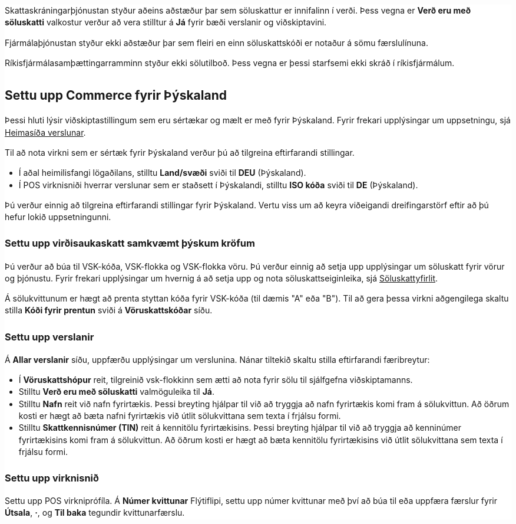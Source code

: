 Skattaskráningarþjónustan styður aðeins aðstæður þar sem söluskattur er innifalinn í verði. Þess vegna er **Verð eru með söluskatti** valkostur verður að vera stilltur á **Já** fyrir bæði verslanir og viðskiptavini.

Fjármálaþjónustan styður ekki aðstæður þar sem fleiri en einn söluskattskóði er notaður á sömu færslulínuna.

Ríkisfjármálasamþættingarramminn styður ekki sölutilboð. Þess vegna er þessi starfsemi ekki skráð í ríkisfjármálum.

## <a name="set-up-commerce-for-germany"></a>Settu upp Commerce fyrir Þýskaland

Þessi hluti lýsir viðskiptastillingum sem eru sértækar og mælt er með fyrir Þýskaland. Fyrir frekari upplýsingar um uppsetningu, sjá [Heimasíða verslunar](../index.md).

Til að nota virkni sem er sértæk fyrir Þýskaland verður þú að tilgreina eftirfarandi stillingar.

- Í aðal heimilisfangi lögaðilans, stilltu **Land/svæði** sviði til **DEU** (Þýskaland).
- Í POS virknisniði hverrar verslunar sem er staðsett í Þýskalandi, stilltu **ISO kóða** sviði til **DE** (Þýskaland).

Þú verður einnig að tilgreina eftirfarandi stillingar fyrir Þýskaland. Vertu viss um að keyra viðeigandi dreifingarstörf eftir að þú hefur lokið uppsetningunni.

### <a name="set-up-vat-per-german-requirements"></a>Settu upp virðisaukaskatt samkvæmt þýskum kröfum

Þú verður að búa til VSK-kóða, VSK-flokka og VSK-flokka vöru. Þú verður einnig að setja upp upplýsingar um söluskatt fyrir vörur og þjónustu. Fyrir frekari upplýsingar um hvernig á að setja upp og nota söluskattseiginleika, sjá [Söluskattyfirlit](../../finance/general-ledger/indirect-taxes-overview.md).

Á sölukvittunum er hægt að prenta styttan kóða fyrir VSK-kóða (til dæmis "A" eða "B"). Til að gera þessa virkni aðgengilega skaltu stilla **Kóði fyrir prentun** sviði á **Vöruskattskóðar** síðu.

### <a name="set-up-stores"></a>Settu upp verslanir

Á **Allar verslanir** síðu, uppfærðu upplýsingar um verslunina. Nánar tiltekið skaltu stilla eftirfarandi færibreytur:

- Í **Vöruskattshópur** reit, tilgreinið vsk-flokkinn sem ætti að nota fyrir sölu til sjálfgefna viðskiptamanns.
- Stilltu **Verð eru með söluskatti** valmöguleika til **Já**.
- Stilltu **Nafn** reit við nafn fyrirtækis. Þessi breyting hjálpar til við að tryggja að nafn fyrirtækis komi fram á sölukvittun. Að öðrum kosti er hægt að bæta nafni fyrirtækis við útlit sölukvittana sem texta í frjálsu formi.
- Stilltu **Skattkennisnúmer (TIN)** reit á kennitölu fyrirtækisins. Þessi breyting hjálpar til við að tryggja að kenninúmer fyrirtækisins komi fram á sölukvittun. Að öðrum kosti er hægt að bæta kennitölu fyrirtækisins við útlit sölukvittana sem texta í frjálsu formi.

### <a name="set-up-functionality-profiles"></a>Settu upp virknisnið

Settu upp POS virkniprófíla. Á **Númer kvittunar** Flýtiflipi, settu upp númer kvittunar með því að búa til eða uppfæra færslur fyrir **Útsala**, **·**, og **Til baka** tegundir kvittunarfærslu.
